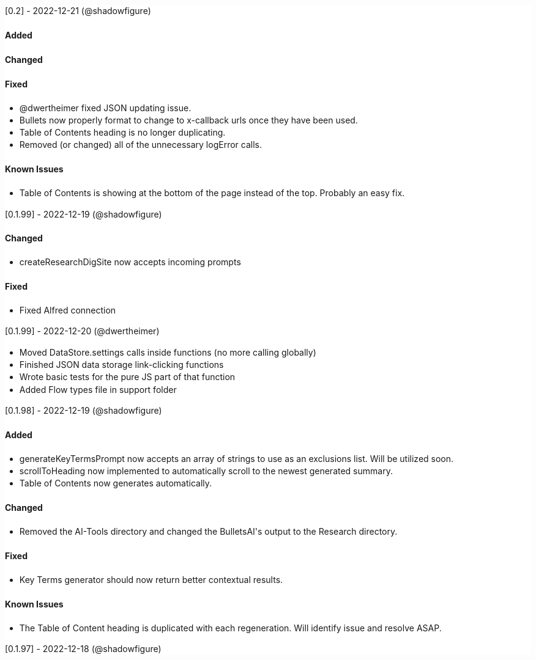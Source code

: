 [0.2] - 2022-12-21 (@shadowfigure)

#### **Added**


#### **Changed**


#### **Fixed**
- @dwertheimer fixed JSON updating issue.
- Bullets now properly format to change to x-callback urls once they have been used.
- Table of Contents heading is no longer duplicating.
- Removed (or changed) all of the unnecessary logError calls.

#### **Known Issues**
- Table of Contents is showing at the bottom of the page instead of the top. Probably an easy fix.


[0.1.99] - 2022-12-19 (@shadowfigure)


#### **Changed**
- createResearchDigSite now accepts incoming prompts

#### **Fixed**
- Fixed Alfred connection

[0.1.99] - 2022-12-20 (@dwertheimer)
- Moved DataStore.settings calls inside functions (no more calling globally)
- Finished JSON data storage link-clicking functions
- Wrote basic tests for the pure JS part of that function
- Added Flow types file in support folder

[0.1.98] - 2022-12-19 (@shadowfigure)

#### **Added**
- generateKeyTermsPrompt now accepts an array of strings to use as an exclusions list. Will be utilized soon.
- scrollToHeading now implemented to automatically scroll to the newest generated summary.
- Table of Contents now generates automatically.


#### **Changed**
- Removed the AI-Tools directory and changed the BulletsAI's output to the Research directory.


#### **Fixed**
- Key Terms generator should now return better contextual results.


#### **Known Issues**
- The Table of Content heading is duplicated with each regeneration. Will identify issue and resolve ASAP.


[0.1.97] - 2022-12-18 (@shadowfigure)
